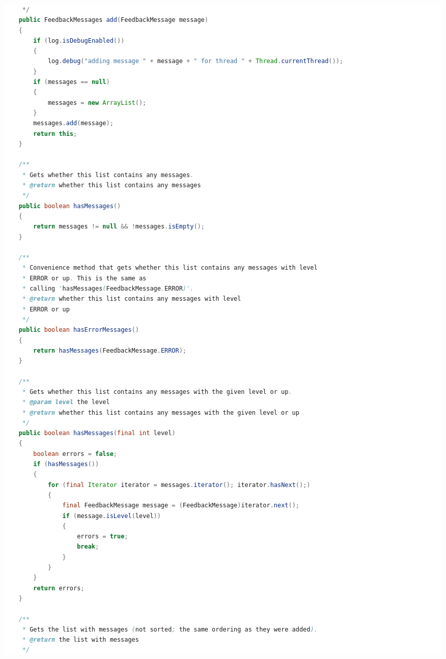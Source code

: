 ```java
     */
    public FeedbackMessages add(FeedbackMessage message)
    {
        if (log.isDebugEnabled())
        {
            log.debug("adding message " + message + " for thread " + Thread.currentThread());
        }
        if (messages == null) 
        {
            messages = new ArrayList();
        }
        messages.add(message);
        return this;
    }

    /**
     * Gets whether this list contains any messages.
     * @return whether this list contains any messages
     */
    public boolean hasMessages()
    {
        return messages != null && !messages.isEmpty();
    }

    /**
     * Convenience method that gets whether this list contains any messages with level
     * ERROR or up. This is the same as
     * calling 'hasMessages(FeedbackMessage.ERROR)'.
     * @return whether this list contains any messages with level
     * ERROR or up
     */
    public boolean hasErrorMessages()
    {
        return hasMessages(FeedbackMessage.ERROR);
    }

    /**
     * Gets whether this list contains any messages with the given level or up.
     * @param level the level
     * @return whether this list contains any messages with the given level or up
     */
    public boolean hasMessages(final int level)
    {
        boolean errors = false;
        if (hasMessages())
        {
            for (final Iterator iterator = messages.iterator(); iterator.hasNext();)
            {
                final FeedbackMessage message = (FeedbackMessage)iterator.next();
                if (message.isLevel(level))
                {
                    errors = true;
                    break;
                }
            }
        }
        return errors;
    }

    /**
     * Gets the list with messages (not sorted; the same ordering as they were added).
     * @return the list with messages
     */
```